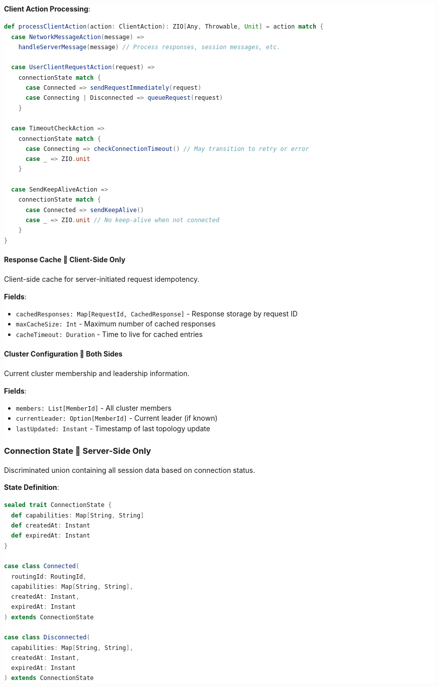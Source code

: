 **Client Action Processing**:
```scala
def processClientAction(action: ClientAction): ZIO[Any, Throwable, Unit] = action match {
  case NetworkMessageAction(message) => 
    handleServerMessage(message) // Process responses, session messages, etc.
    
  case UserClientRequestAction(request) =>
    connectionState match {
      case Connected => sendRequestImmediately(request)
      case Connecting | Disconnected => queueRequest(request)
    }
    
  case TimeoutCheckAction => 
    connectionState match {
      case Connecting => checkConnectionTimeout() // May transition to retry or error
      case _ => ZIO.unit
    }
    
  case SendKeepAliveAction =>
    connectionState match {
      case Connected => sendKeepAlive()
      case _ => ZIO.unit // No keep-alive when not connected
    }
}
```

#### Response Cache 📍 **Client-Side Only**
Client-side cache for server-initiated request idempotency.

**Fields**:
- `cachedResponses: Map[RequestId, CachedResponse]` - Response storage by request ID
- `maxCacheSize: Int` - Maximum number of cached responses
- `cacheTimeout: Duration` - Time to live for cached entries

#### Cluster Configuration 📍 **Both Sides**
Current cluster membership and leadership information.

**Fields**:
- `members: List[MemberId]` - All cluster members
- `currentLeader: Option[MemberId]` - Current leader (if known)
- `lastUpdated: Instant` - Timestamp of last topology update

### Connection State 📍 **Server-Side Only**
Discriminated union containing all session data based on connection status.

**State Definition**:
```scala
sealed trait ConnectionState {
  def capabilities: Map[String, String]
  def createdAt: Instant
  def expiredAt: Instant
}

case class Connected(
  routingId: RoutingId,
  capabilities: Map[String, String],
  createdAt: Instant,
  expiredAt: Instant
) extends ConnectionState

case class Disconnected(
  capabilities: Map[String, String],
  createdAt: Instant,
  expiredAt: Instant
) extends ConnectionState
```